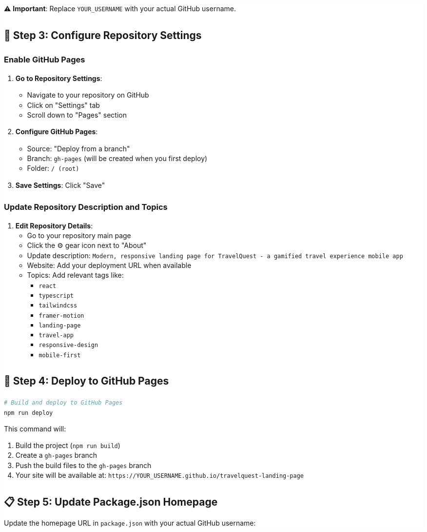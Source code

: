 ⚠️ **Important**: Replace `YOUR_USERNAME` with your actual GitHub username.

## 🔧 Step 3: Configure Repository Settings

### Enable GitHub Pages

1. **Go to Repository Settings**:
   - Navigate to your repository on GitHub
   - Click on "Settings" tab
   - Scroll down to "Pages" section

2. **Configure GitHub Pages**:
   - Source: "Deploy from a branch"
   - Branch: `gh-pages` (will be created when you first deploy)
   - Folder: `/ (root)`

3. **Save Settings**: Click "Save"

### Update Repository Description and Topics

1. **Edit Repository Details**:
   - Go to your repository main page
   - Click the ⚙️ gear icon next to "About"
   - Update description: `Modern, responsive landing page for TravelQuest - a gamified travel experience mobile app`
   - Website: Add your deployment URL when available
   - Topics: Add relevant tags like:
     - `react`
     - `typescript`
     - `tailwindcss`
     - `framer-motion`
     - `landing-page`
     - `travel-app`
     - `responsive-design`
     - `mobile-first`

## 🚀 Step 4: Deploy to GitHub Pages

```bash
# Build and deploy to GitHub Pages
npm run deploy
```

This command will:
1. Build the project (`npm run build`)
2. Create a `gh-pages` branch
3. Push the build files to the `gh-pages` branch
4. Your site will be available at: `https://YOUR_USERNAME.github.io/travelquest-landing-page`

## 📋 Step 5: Update Package.json Homepage

Update the homepage URL in `package.json` with your actual GitHub username:

